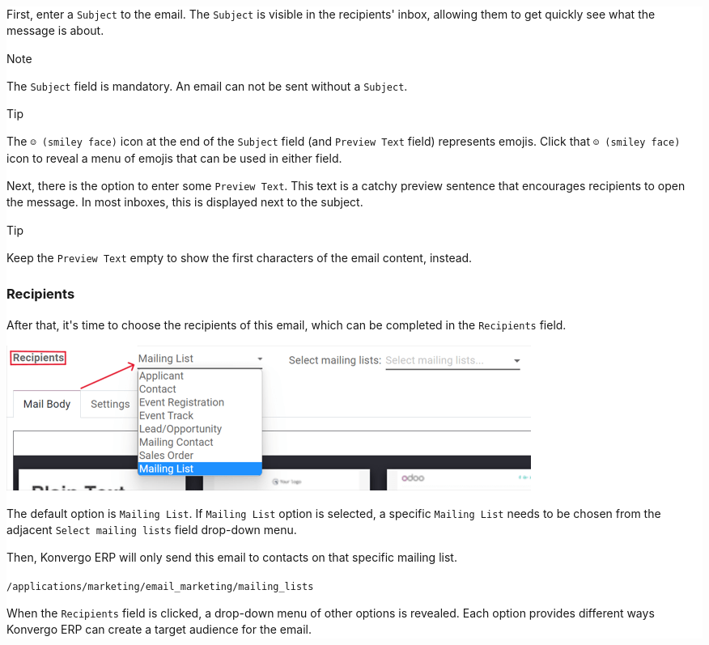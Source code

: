 First, enter a `Subject` to the email. The `Subject` is visible in the
recipients' inbox, allowing them to get quickly see what the message is
about.

> [!NOTE]
> The `Subject` field is mandatory. An email can not be sent without a
> `Subject`.

> [!TIP]
> The `☺ (smiley face)` icon at the end of the `Subject` field (and
> `Preview Text` field) represents emojis. Click that `☺ (smiley face)`
> icon to reveal a menu of emojis that can be used in either field.

Next, there is the option to enter some `Preview Text`. This text is a
catchy preview sentence that encourages recipients to open the message.
In most inboxes, this is displayed next to the subject.

> [!TIP]
> Keep the `Preview Text` empty to show the first characters of the
> email content, instead.

### Recipients

After that, it's time to choose the recipients of this email, which can
be completed in the `Recipients` field.

<img src="email_marketing/recipients-dropdown.png" class="align-center"
alt="View of recipients drop-down menu in the Konvergo ERP Email Marketing application." />

The default option is `Mailing List`. If `Mailing List` option is
selected, a specific `Mailing List` needs to be chosen from the adjacent
`Select mailing
lists` field drop-down menu.

Then, Konvergo ERP will only send this email to contacts on that specific
mailing list.

<div class="seealso">

`/applications/marketing/email_marketing/mailing_lists`

</div>

When the `Recipients` field is clicked, a drop-down menu of other
options is revealed. Each option provides different ways Konvergo ERP can create
a target audience for the email.
